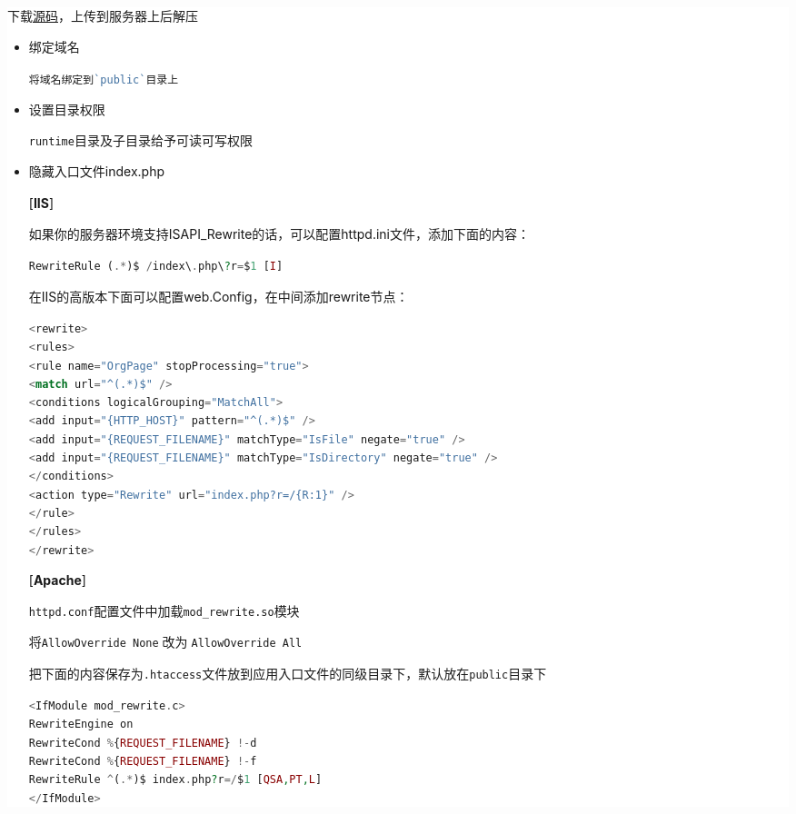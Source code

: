   下载[源码](https://github.com/gouguoyin/phprap/archive/stable.zip)，上传到服务器上后解压
    
- 绑定域名

    ```php
    将域名绑定到`public`目录上
    ```
    
- 设置目录权限

    `runtime`目录及子目录给予可读可写权限
    
    
- 隐藏入口文件index.php

  [**IIS**]
  
    如果你的服务器环境支持ISAPI_Rewrite的话，可以配置httpd.ini文件，添加下面的内容：
    
    
    ```php
    RewriteRule (.*)$ /index\.php\?r=$1 [I]
    ```
   
    在IIS的高版本下面可以配置web.Config，在中间添加rewrite节点：
    
    
    ```php
    <rewrite>
    <rules>
    <rule name="OrgPage" stopProcessing="true">
    <match url="^(.*)$" />
    <conditions logicalGrouping="MatchAll">
    <add input="{HTTP_HOST}" pattern="^(.*)$" />
    <add input="{REQUEST_FILENAME}" matchType="IsFile" negate="true" />
    <add input="{REQUEST_FILENAME}" matchType="IsDirectory" negate="true" />
    </conditions>
    <action type="Rewrite" url="index.php?r=/{R:1}" />
    </rule>
    </rules>
    </rewrite>
    ```
   
  [**Apache**]
  
    `httpd.conf`配置文件中加载`mod_rewrite.so`模块
    
    将`AllowOverride None` 改为 `AllowOverride All`
    
    把下面的内容保存为`.htaccess`文件放到应用入口文件的同级目录下，默认放在`public`目录下
    
    ```php
    <IfModule mod_rewrite.c>
    RewriteEngine on
    RewriteCond %{REQUEST_FILENAME} !-d
    RewriteCond %{REQUEST_FILENAME} !-f
    RewriteRule ^(.*)$ index.php?r=/$1 [QSA,PT,L]
    </IfModule>
    ```
